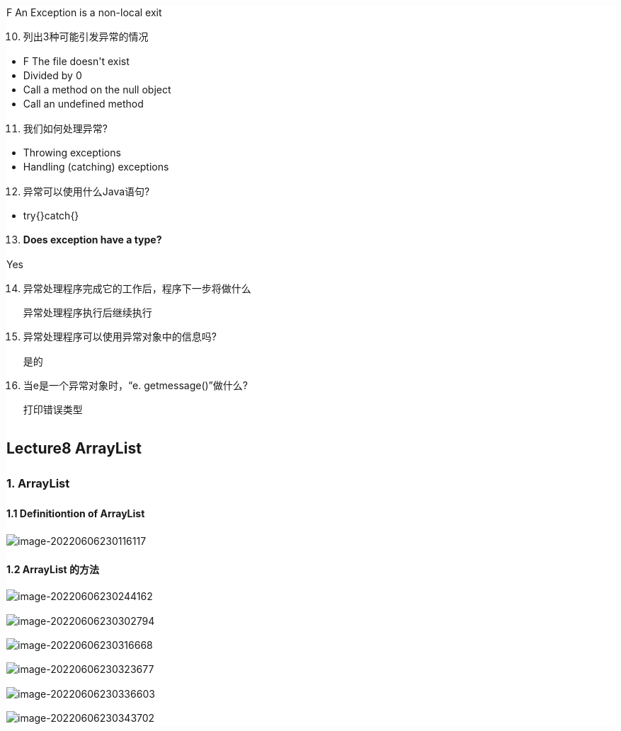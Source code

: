 F An Exception is a non-local exit

10. 列出3种可能引发异常的情况

- F  The file doesn't exist
- Divided by 0
- Call a method on the null object
- Call an undefined method

11. 我们如何处理异常?

- Throwing exceptions
- Handling (catching) exceptions

12. 异常可以使用什么Java语句?

- try{}catch{}

13. **Does exception have a type?**

Yes

14. 异常处理程序完成它的工作后，程序下一步将做什么

    异常处理程序执行后继续执行

15. 异常处理程序可以使用异常对象中的信息吗?

    是的

16. 当e是一个异常对象时，“e. getmessage()”做什么?

    打印错误类型

## Lecture8 ArrayList

### 1. ArrayList

#### 1.1 Definitiontion of ArrayList

![image-20220606230116117](C:\Users\白木-泽\AppData\Roaming\Typora\typora-user-images\image-20220606230116117.png)

#### 1.2 ArrayList 的方法

![image-20220606230244162](C:\Users\白木-泽\AppData\Roaming\Typora\typora-user-images\image-20220606230244162.png)

![image-20220606230302794](C:\Users\白木-泽\AppData\Roaming\Typora\typora-user-images\image-20220606230302794.png)

![image-20220606230316668](C:\Users\白木-泽\AppData\Roaming\Typora\typora-user-images\image-20220606230316668.png)

![image-20220606230323677](C:\Users\白木-泽\AppData\Roaming\Typora\typora-user-images\image-20220606230323677.png)

![image-20220606230336603](C:\Users\白木-泽\AppData\Roaming\Typora\typora-user-images\image-20220606230336603.png)

![image-20220606230343702](C:\Users\白木-泽\AppData\Roaming\Typora\typora-user-images\image-20220606230343702.png)
